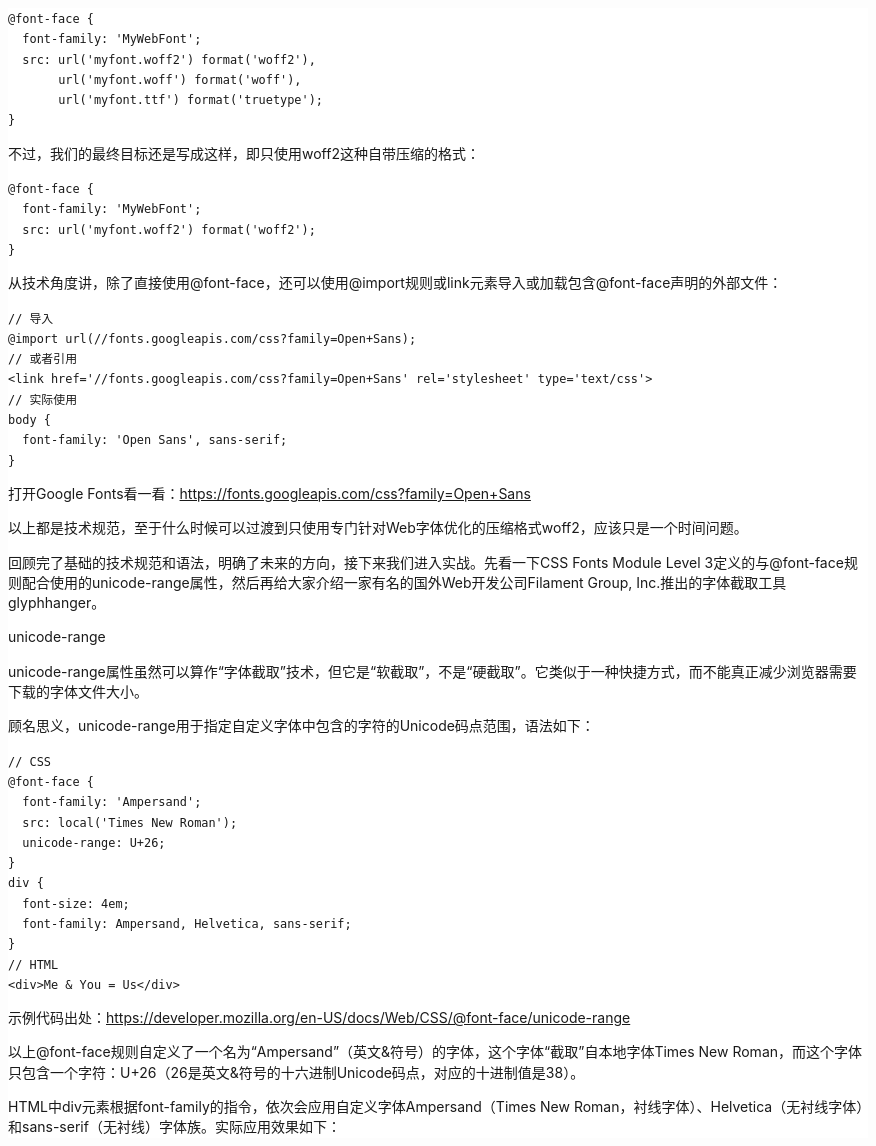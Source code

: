     @font-face {
      font-family: 'MyWebFont';
      src: url('myfont.woff2') format('woff2'),
           url('myfont.woff') format('woff'),
           url('myfont.ttf') format('truetype');
    }

不过，我们的最终目标还是写成这样，即只使用woff2这种自带压缩的格式：

    @font-face {
      font-family: 'MyWebFont';
      src: url('myfont.woff2') format('woff2');
    }

从技术角度讲，除了直接使用@font-face，还可以使用@import规则或link元素导入或加载包含@font-face声明的外部文件：

    // 导入
    @import url(//fonts.googleapis.com/css?family=Open+Sans);
    // 或者引用
    <link href='//fonts.googleapis.com/css?family=Open+Sans' rel='stylesheet' type='text/css'>
    // 实际使用
    body {
      font-family: 'Open Sans', sans-serif;
    }

打开Google Fonts看一看：https://fonts.googleapis.com/css?family=Open+Sans

以上都是技术规范，至于什么时候可以过渡到只使用专门针对Web字体优化的压缩格式woff2，应该只是一个时间问题。

回顾完了基础的技术规范和语法，明确了未来的方向，接下来我们进入实战。先看一下CSS Fonts Module Level 3定义的与@font-face规则配合使用的unicode-range属性，然后再给大家介绍一家有名的国外Web开发公司Filament Group, Inc.推出的字体截取工具glyphhanger。

unicode-range

unicode-range属性虽然可以算作“字体截取”技术，但它是“软截取”，不是“硬截取”。它类似于一种快捷方式，而不能真正减少浏览器需要下载的字体文件大小。

顾名思义，unicode-range用于指定自定义字体中包含的字符的Unicode码点范围，语法如下：

    // CSS
    @font-face {
      font-family: 'Ampersand';
      src: local('Times New Roman');
      unicode-range: U+26;
    }
    div {
      font-size: 4em;
      font-family: Ampersand, Helvetica, sans-serif;	
    }
    // HTML
    <div>Me & You = Us</div>

示例代码出处：https://developer.mozilla.org/en-US/docs/Web/CSS/@font-face/unicode-range

以上@font-face规则自定义了一个名为“Ampersand”（英文&符号）的字体，这个字体“截取”自本地字体Times New Roman，而这个字体只包含一个字符：U+26（26是英文&符号的十六进制Unicode码点，对应的十进制值是38）。

HTML中div元素根据font-family的指令，依次会应用自定义字体Ampersand（Times New Roman，衬线字体）、Helvetica（无衬线字体）和sans-serif（无衬线）字体族。实际应用效果如下：
